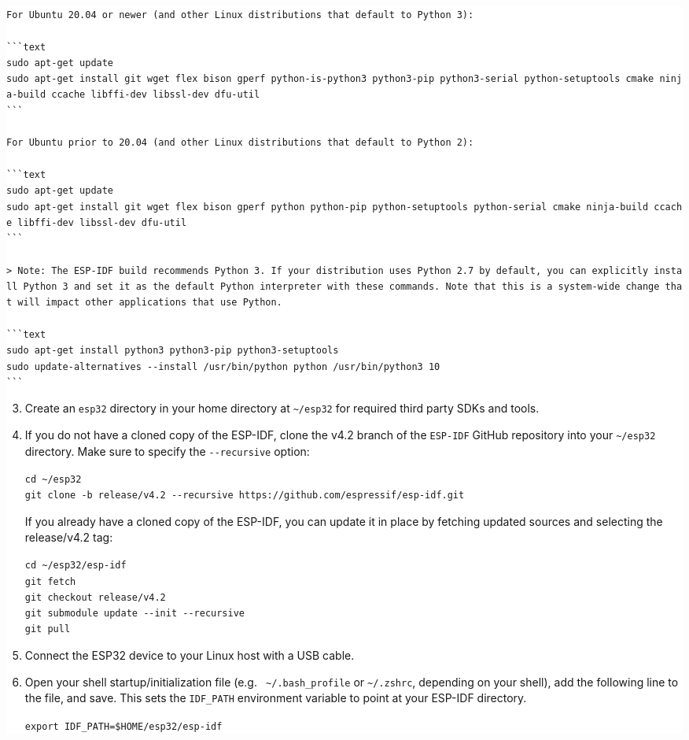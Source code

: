 	For Ubuntu 20.04 or newer (and other Linux distributions that default to Python 3):

	```text
	sudo apt-get update
	sudo apt-get install git wget flex bison gperf python-is-python3 python3-pip python3-serial python-setuptools cmake ninja-build ccache libffi-dev libssl-dev dfu-util
	```

	For Ubuntu prior to 20.04 (and other Linux distributions that default to Python 2):

	```text
	sudo apt-get update
	sudo apt-get install git wget flex bison gperf python python-pip python-setuptools python-serial cmake ninja-build ccache libffi-dev libssl-dev dfu-util
	```

	> Note: The ESP-IDF build recommends Python 3. If your distribution uses Python 2.7 by default, you can explicitly install Python 3 and set it as the default Python interpreter with these commands. Note that this is a system-wide change that will impact other applications that use Python.

	```text
	sudo apt-get install python3 python3-pip python3-setuptools
	sudo update-alternatives --install /usr/bin/python python /usr/bin/python3 10
	```

3. Create an `esp32` directory in your home directory at `~/esp32` for required third party SDKs and tools. 

4. If you do not have a cloned copy of the ESP-IDF, clone the v4.2 branch of the `ESP-IDF` GitHub repository into your `~/esp32` directory. Make sure to specify the `--recursive` option:

	```text
	cd ~/esp32
	git clone -b release/v4.2 --recursive https://github.com/espressif/esp-idf.git
	```

	If you already have a cloned copy of the ESP-IDF, you can update it in place by fetching updated sources and selecting the release/v4.2 tag:

    ```text
    cd ~/esp32/esp-idf
    git fetch
    git checkout release/v4.2
	git submodule update --init --recursive
	git pull
    ```

5. Connect the ESP32 device to your Linux host with a USB cable.

6. Open your shell startup/initialization file (e.g.  ` ~/.bash_profile` or `~/.zshrc`, depending on your shell), add the following line to the file, and save. This sets the `IDF_PATH` environment variable to point at your ESP-IDF directory.

	```text
	export IDF_PATH=$HOME/esp32/esp-idf
	```
